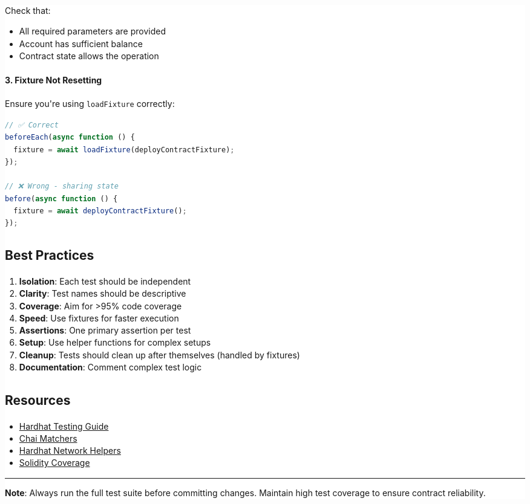 Check that:
- All required parameters are provided
- Account has sufficient balance
- Contract state allows the operation

#### 3. Fixture Not Resetting

Ensure you're using `loadFixture` correctly:

```javascript
// ✅ Correct
beforeEach(async function () {
  fixture = await loadFixture(deployContractFixture);
});

// ❌ Wrong - sharing state
before(async function () {
  fixture = await deployContractFixture();
});
```

## Best Practices

1. **Isolation**: Each test should be independent
2. **Clarity**: Test names should be descriptive
3. **Coverage**: Aim for >95% code coverage
4. **Speed**: Use fixtures for faster execution
5. **Assertions**: One primary assertion per test
6. **Setup**: Use helper functions for complex setups
7. **Cleanup**: Tests should clean up after themselves (handled by fixtures)
8. **Documentation**: Comment complex test logic

## Resources

- [Hardhat Testing Guide](https://hardhat.org/hardhat-runner/docs/guides/test-contracts)
- [Chai Matchers](https://ethereum-waffle.readthedocs.io/en/latest/matchers.html)
- [Hardhat Network Helpers](https://hardhat.org/hardhat-network-helpers/docs/overview)
- [Solidity Coverage](https://github.com/sc-forks/solidity-coverage)

---

**Note**: Always run the full test suite before committing changes. Maintain high test coverage to ensure contract reliability.
